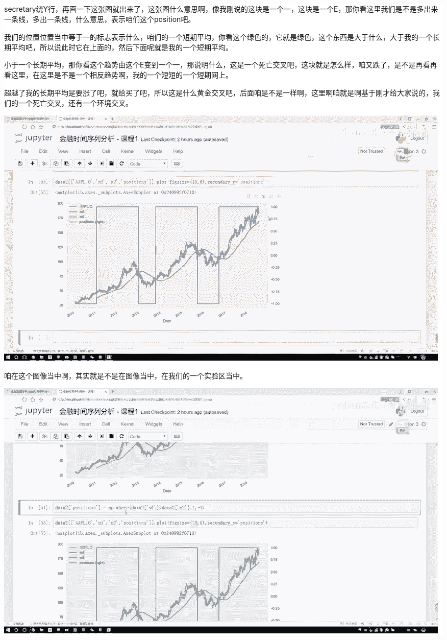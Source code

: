 secretary绕Y行，再画一下这张图就出来了，这张图什么意思啊，像我刚说的这块是一个一，这块是一个E，那你看这里我们是不是多出来一条线，多出一条线，什么意思，表示咱们这个position吧。

我们的位置位置当中等于一的标志表示什么，咱们的一个短期平均，你看这个绿色的，它就是绿色，这个东西是大于什么，大于我的一个长期平均吧，所以说此时它在上面的，然后下面呢就是我的一个短期平均。

小于一个长期平均，那你看这个趋势由这个E变到一个一，那说明什么，这是一个死亡交叉吧，这块就是怎么样，咱又跌了，是不是再看再看这里，在这里是不是一个相反趋势啊，我的一个短短的一个短期网上。

超越了我的长期平均是要涨了吧，就给买了吧，所以这是什么黄金交叉吧，后面咱是不是一样啊，这里啊咱就是啊基于刚才给大家说的，我们的一个死亡交叉，还有一个环境交叉。



![](img/ef9c196d72cd9547a94159a61844c374_66.png)

咱在这个图像当中啊，其实就是不是在图像当中，在我们的一个实验区当中。

![](img/ef9c196d72cd9547a94159a61844c374_68.png)
